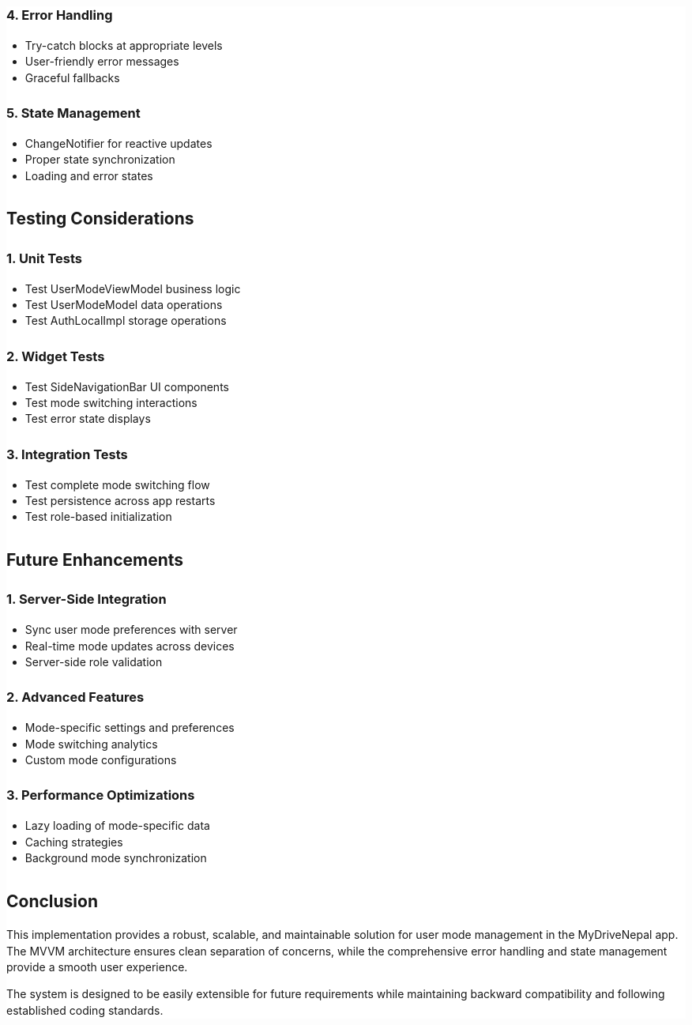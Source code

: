 ### 4. Error Handling
- Try-catch blocks at appropriate levels
- User-friendly error messages
- Graceful fallbacks

### 5. State Management
- ChangeNotifier for reactive updates
- Proper state synchronization
- Loading and error states

## Testing Considerations

### 1. Unit Tests
- Test UserModeViewModel business logic
- Test UserModeModel data operations
- Test AuthLocalImpl storage operations

### 2. Widget Tests
- Test SideNavigationBar UI components
- Test mode switching interactions
- Test error state displays

### 3. Integration Tests
- Test complete mode switching flow
- Test persistence across app restarts
- Test role-based initialization

## Future Enhancements

### 1. Server-Side Integration
- Sync user mode preferences with server
- Real-time mode updates across devices
- Server-side role validation

### 2. Advanced Features
- Mode-specific settings and preferences
- Mode switching analytics
- Custom mode configurations

### 3. Performance Optimizations
- Lazy loading of mode-specific data
- Caching strategies
- Background mode synchronization

## Conclusion

This implementation provides a robust, scalable, and maintainable solution for user mode management in the MyDriveNepal app. The MVVM architecture ensures clean separation of concerns, while the comprehensive error handling and state management provide a smooth user experience.

The system is designed to be easily extensible for future requirements while maintaining backward compatibility and following established coding standards. 